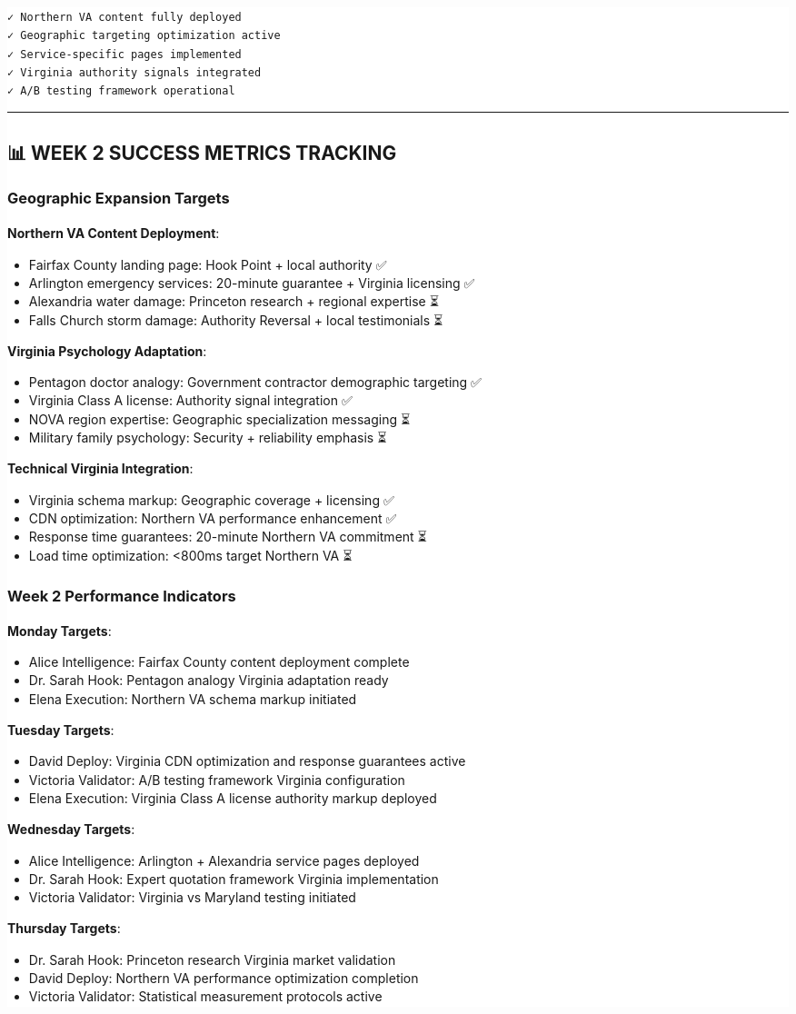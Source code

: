 ```
✓ Northern VA content fully deployed
✓ Geographic targeting optimization active  
✓ Service-specific pages implemented
✓ Virginia authority signals integrated
✓ A/B testing framework operational
```

---

## 📊 WEEK 2 SUCCESS METRICS TRACKING

### **Geographic Expansion Targets**

**Northern VA Content Deployment**:
- Fairfax County landing page: Hook Point + local authority ✅
- Arlington emergency services: 20-minute guarantee + Virginia licensing ✅  
- Alexandria water damage: Princeton research + regional expertise ⏳
- Falls Church storm damage: Authority Reversal + local testimonials ⏳

**Virginia Psychology Adaptation**:
- Pentagon doctor analogy: Government contractor demographic targeting ✅
- Virginia Class A license: Authority signal integration ✅
- NOVA region expertise: Geographic specialization messaging ⏳
- Military family psychology: Security + reliability emphasis ⏳

**Technical Virginia Integration**:
- Virginia schema markup: Geographic coverage + licensing ✅
- CDN optimization: Northern VA performance enhancement ✅
- Response time guarantees: 20-minute Northern VA commitment ⏳
- Load time optimization: <800ms target Northern VA ⏳

### **Week 2 Performance Indicators**

**Monday Targets**:
- Alice Intelligence: Fairfax County content deployment complete
- Dr. Sarah Hook: Pentagon analogy Virginia adaptation ready
- Elena Execution: Northern VA schema markup initiated

**Tuesday Targets**:
- David Deploy: Virginia CDN optimization and response guarantees active
- Victoria Validator: A/B testing framework Virginia configuration
- Elena Execution: Virginia Class A license authority markup deployed

**Wednesday Targets**:
- Alice Intelligence: Arlington + Alexandria service pages deployed
- Dr. Sarah Hook: Expert quotation framework Virginia implementation
- Victoria Validator: Virginia vs Maryland testing initiated

**Thursday Targets**:
- Dr. Sarah Hook: Princeton research Virginia market validation
- David Deploy: Northern VA performance optimization completion
- Victoria Validator: Statistical measurement protocols active
